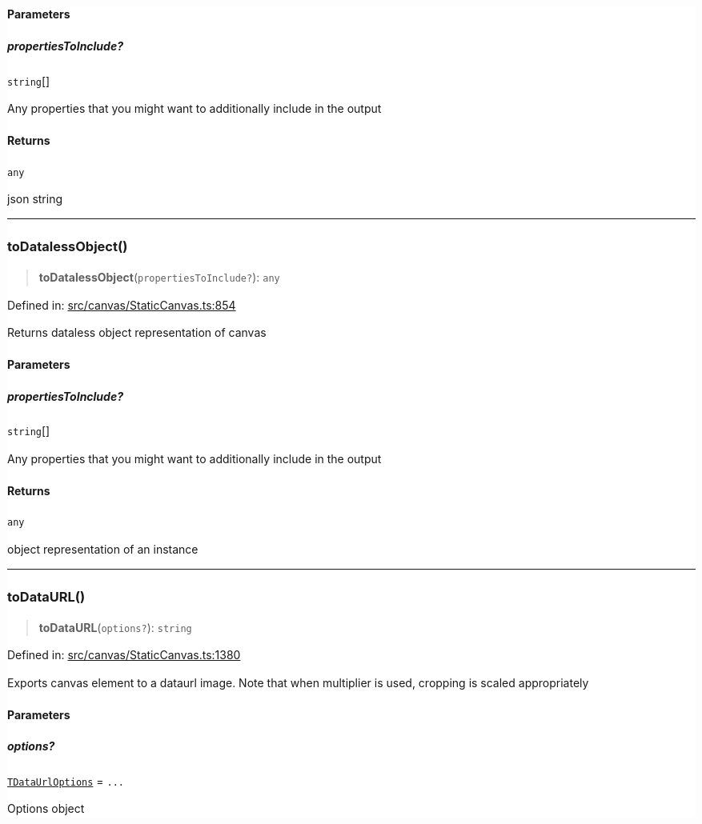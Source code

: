 #### Parameters

##### propertiesToInclude?

`string`[]

Any properties that you might want to additionally include in the output

#### Returns

`any`

json string

***

### toDatalessObject()

> **toDatalessObject**(`propertiesToInclude?`): `any`

Defined in: [src/canvas/StaticCanvas.ts:854](https://github.com/fabricjs/fabric.js/blob/e114448a1bce9b68a3e1bba337bc0c83a35c1aa5/src/canvas/StaticCanvas.ts#L854)

Returns dataless object representation of canvas

#### Parameters

##### propertiesToInclude?

`string`[]

Any properties that you might want to additionally include in the output

#### Returns

`any`

object representation of an instance

***

### toDataURL()

> **toDataURL**(`options?`): `string`

Defined in: [src/canvas/StaticCanvas.ts:1380](https://github.com/fabricjs/fabric.js/blob/e114448a1bce9b68a3e1bba337bc0c83a35c1aa5/src/canvas/StaticCanvas.ts#L1380)

Exports canvas element to a dataurl image. Note that when multiplier is used, cropping is scaled appropriately

#### Parameters

##### options?

[`TDataUrlOptions`](/api/type-aliases/tdataurloptions/) = `...`

Options object
